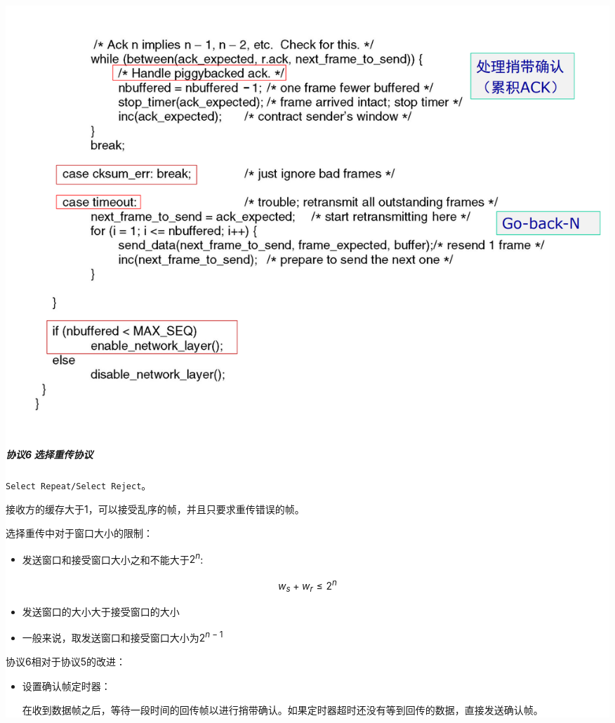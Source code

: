 ![](./data-link-layer/2023-03-24-10-08-08-image.png)

##### 协议6 选择重传协议

`Select Repeat/Select Reject`。

接收方的缓存大于1，可以接受乱序的帧，并且只要求重传错误的帧。

选择重传中对于窗口大小的限制：

- 发送窗口和接受窗口大小之和不能大于$2^n$:

$$
w_s + w_r \le 2^n
$$

- 发送窗口的大小大于接受窗口的大小

- 一般来说，取发送窗口和接受窗口大小为$2^{n-1}$

协议6相对于协议5的改进：

- 设置确认帧定时器：
  
  在收到数据帧之后，等待一段时间的回传帧以进行捎带确认。如果定时器超时还没有等到回传的数据，直接发送确认帧。
  